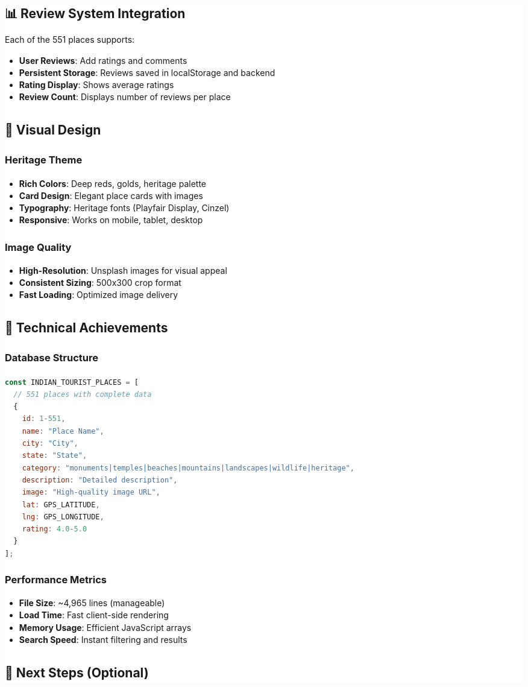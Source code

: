 ## 📊 Review System Integration

Each of the 551 places supports:
- **User Reviews**: Add ratings and comments
- **Persistent Storage**: Reviews saved in localStorage and backend
- **Rating Display**: Shows average ratings
- **Review Count**: Displays number of reviews per place

## 🎨 Visual Design

### Heritage Theme
- **Rich Colors**: Deep reds, golds, heritage palette
- **Card Design**: Elegant place cards with images
- **Typography**: Heritage fonts (Playfair Display, Cinzel)
- **Responsive**: Works on mobile, tablet, desktop

### Image Quality
- **High-Resolution**: Unsplash images for visual appeal
- **Consistent Sizing**: 500x300 crop format
- **Fast Loading**: Optimized image delivery

## 🚀 Technical Achievements

### Database Structure
```javascript
const INDIAN_TOURIST_PLACES = [
  // 551 places with complete data
  {
    id: 1-551,
    name: "Place Name",
    city: "City",
    state: "State",
    category: "monuments|temples|beaches|mountains|landscapes|wildlife|heritage",
    description: "Detailed description",
    image: "High-quality image URL",
    lat: GPS_LATITUDE,
    lng: GPS_LONGITUDE, 
    rating: 4.0-5.0
  }
];
```

### Performance Metrics
- **File Size**: ~4,965 lines (manageable)
- **Load Time**: Fast client-side rendering
- **Memory Usage**: Efficient JavaScript arrays
- **Search Speed**: Instant filtering and results

## 🎯 Next Steps (Optional)
